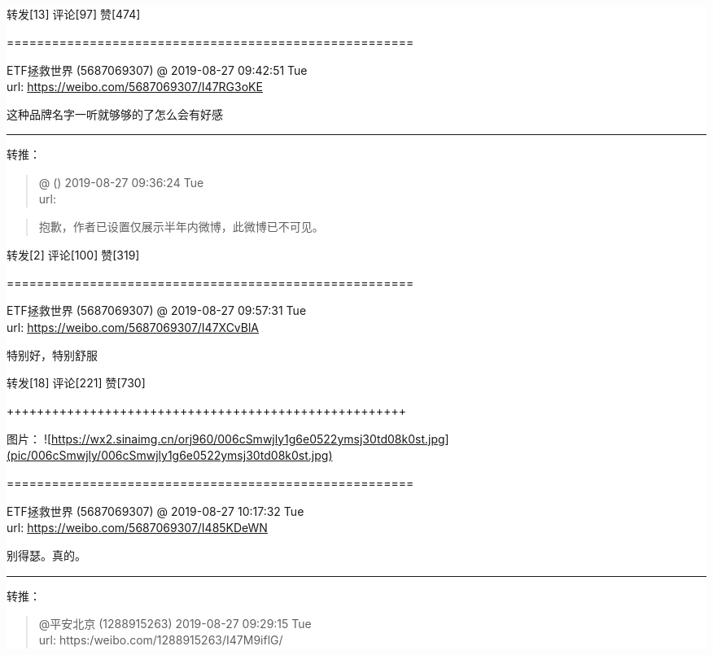 转发[13]  评论[97]  赞[474] 

======================================================






ETF拯救世界 (5687069307) @
2019-08-27 09:42:51 Tue  
url: https://weibo.com/5687069307/I47RG3oKE

这种品牌名字一听就够够的了怎么会有好感

------------------------------------------------------
转推：
>  @ ()
>  2019-08-27 09:36:24 Tue  
>  url: 

>  抱歉，作者已设置仅展示半年内微博，此微博已不可见。 ​​​

转发[2]  评论[100]  赞[319] 

======================================================






ETF拯救世界 (5687069307) @
2019-08-27 09:57:31 Tue  
url: https://weibo.com/5687069307/I47XCvBlA

特别好，特别舒服 ​​​

转发[18]  评论[221]  赞[730] 

+++++++++++++++++++++++++++++++++++++++++++++++++++++

图片：
![https://wx2.sinaimg.cn/orj960/006cSmwjly1g6e0522ymsj30td08k0st.jpg](pic/006cSmwjly/006cSmwjly1g6e0522ymsj30td08k0st.jpg)

======================================================






ETF拯救世界 (5687069307) @
2019-08-27 10:17:32 Tue  
url: https://weibo.com/5687069307/I485KDeWN

别得瑟。真的。

------------------------------------------------------
转推：
>  @平安北京 (1288915263)
>  2019-08-27 09:29:15 Tue  
>  url: https:/weibo.com/1288915263/I47M9iflG/
